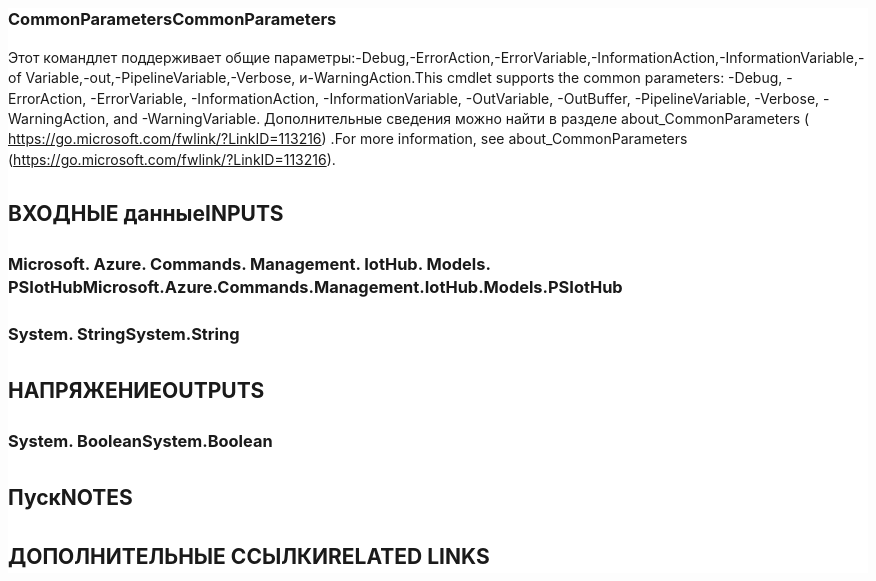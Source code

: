 ### <span data-ttu-id="dd13e-139">CommonParameters</span><span class="sxs-lookup"><span data-stu-id="dd13e-139">CommonParameters</span></span>
<span data-ttu-id="dd13e-140">Этот командлет поддерживает общие параметры:-Debug,-ErrorAction,-ErrorVariable,-InformationAction,-InformationVariable,-of Variable,-out,-PipelineVariable,-Verbose, и-WarningAction.</span><span class="sxs-lookup"><span data-stu-id="dd13e-140">This cmdlet supports the common parameters: -Debug, -ErrorAction, -ErrorVariable, -InformationAction, -InformationVariable, -OutVariable, -OutBuffer, -PipelineVariable, -Verbose, -WarningAction, and -WarningVariable.</span></span> <span data-ttu-id="dd13e-141">Дополнительные сведения можно найти в разделе about_CommonParameters ( https://go.microsoft.com/fwlink/?LinkID=113216) .</span><span class="sxs-lookup"><span data-stu-id="dd13e-141">For more information, see about_CommonParameters (https://go.microsoft.com/fwlink/?LinkID=113216).</span></span>

## <span data-ttu-id="dd13e-142">ВХОДНЫЕ данные</span><span class="sxs-lookup"><span data-stu-id="dd13e-142">INPUTS</span></span>

### <span data-ttu-id="dd13e-143">Microsoft. Azure. Commands. Management. IotHub. Models. PSIotHub</span><span class="sxs-lookup"><span data-stu-id="dd13e-143">Microsoft.Azure.Commands.Management.IotHub.Models.PSIotHub</span></span>

### <span data-ttu-id="dd13e-144">System. String</span><span class="sxs-lookup"><span data-stu-id="dd13e-144">System.String</span></span>

## <span data-ttu-id="dd13e-145">НАПРЯЖЕНИЕ</span><span class="sxs-lookup"><span data-stu-id="dd13e-145">OUTPUTS</span></span>

### <span data-ttu-id="dd13e-146">System. Boolean</span><span class="sxs-lookup"><span data-stu-id="dd13e-146">System.Boolean</span></span>

## <span data-ttu-id="dd13e-147">Пуск</span><span class="sxs-lookup"><span data-stu-id="dd13e-147">NOTES</span></span>

## <span data-ttu-id="dd13e-148">ДОПОЛНИТЕЛЬНЫЕ ССЫЛКИ</span><span class="sxs-lookup"><span data-stu-id="dd13e-148">RELATED LINKS</span></span>
